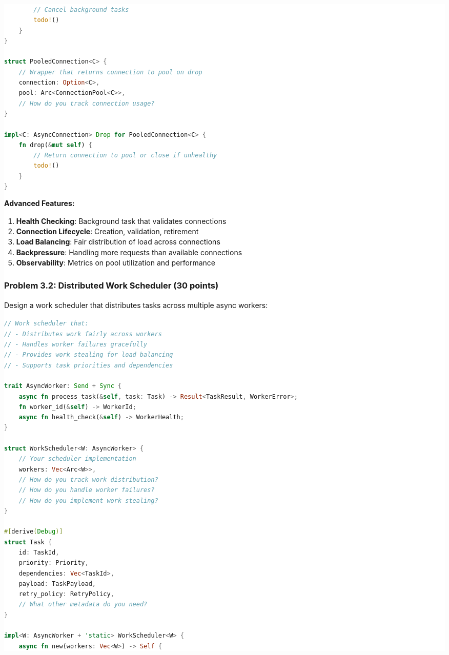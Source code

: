```rust
        // Cancel background tasks
        todo!()
    }
}

struct PooledConnection<C> {
    // Wrapper that returns connection to pool on drop
    connection: Option<C>,
    pool: Arc<ConnectionPool<C>>,
    // How do you track connection usage?
}

impl<C: AsyncConnection> Drop for PooledConnection<C> {
    fn drop(&mut self) {
        // Return connection to pool or close if unhealthy
        todo!()
    }
}
```

**Advanced Features:**
1. **Health Checking**: Background task that validates connections
2. **Connection Lifecycle**: Creation, validation, retirement
3. **Load Balancing**: Fair distribution of load across connections
4. **Backpressure**: Handling more requests than available connections
5. **Observability**: Metrics on pool utilization and performance

### Problem 3.2: Distributed Work Scheduler (30 points)

Design a work scheduler that distributes tasks across multiple async workers:

```rust
// Work scheduler that:
// - Distributes work fairly across workers
// - Handles worker failures gracefully  
// - Provides work stealing for load balancing
// - Supports task priorities and dependencies

trait AsyncWorker: Send + Sync {
    async fn process_task(&self, task: Task) -> Result<TaskResult, WorkerError>;
    fn worker_id(&self) -> WorkerId;
    async fn health_check(&self) -> WorkerHealth;
}

struct WorkScheduler<W: AsyncWorker> {
    // Your scheduler implementation
    workers: Vec<Arc<W>>,
    // How do you track work distribution?
    // How do you handle worker failures?
    // How do you implement work stealing?
}

#[derive(Debug)]
struct Task {
    id: TaskId,
    priority: Priority,
    dependencies: Vec<TaskId>,
    payload: TaskPayload,
    retry_policy: RetryPolicy,
    // What other metadata do you need?
}

impl<W: AsyncWorker + 'static> WorkScheduler<W> {
    async fn new(workers: Vec<W>) -> Self {
```